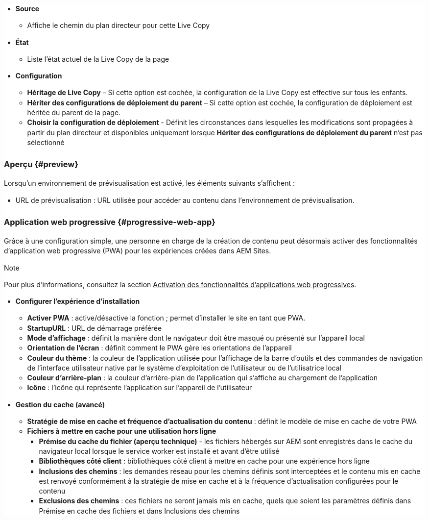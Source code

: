* **Source**

   * Affiche le chemin du plan directeur pour cette Live Copy

* **État**

   * Liste l’état actuel de la Live Copy de la page

* **Configuration**

   * **Héritage de Live Copy** – Si cette option est cochée, la configuration de la Live Copy est effective sur tous les enfants.
   * **Hériter des configurations de déploiement du parent** – Si cette option est cochée, la configuration de déploiement est héritée du parent de la page.
   * **Choisir la configuration de déploiement** - Définit les circonstances dans lesquelles les modifications sont propagées à partir du plan directeur et disponibles uniquement lorsque **Hériter des configurations de déploiement du parent** n’est pas sélectionné

### Aperçu {#preview}

Lorsqu’un environnement de prévisualisation est activé, les éléments suivants s’affichent :

* URL de prévisualisation : URL utilisée pour accéder au contenu dans l’environnement de prévisualisation.

### Application web progressive {#progressive-web-app}

Grâce à une configuration simple, une personne en charge de la création de contenu peut désormais activer des fonctionnalités d’application web progressive (PWA) pour les expériences créées dans AEM Sites.

>[!NOTE]
>
>Pour plus d’informations, consultez la section [Activation des fonctionnalités d’applications web progressives](/help/sites-cloud/authoring/features/enable-pwa.md).

* **Configurer l’expérience d’installation**

   * **Activer PWA** : active/désactive la fonction ; permet d’installer le site en tant que PWA.
   * **StartupURL** : URL de démarrage préférée
   * **Mode d’affichage** : définit la manière dont le navigateur doit être masqué ou présenté sur l’appareil local
   * **Orientation de l’écran** : définit comment le PWA gère les orientations de l’appareil
   * **Couleur du thème** : la couleur de l’application utilisée pour l’affichage de la barre d’outils et des commandes de navigation de l’interface utilisateur native par le système d’exploitation de l’utilisateur ou de l’utilisatrice local
   * **Couleur d’arrière-plan** : la couleur d’arrière-plan de l’application qui s’affiche au chargement de l’application
   * **Icône** : l’icône qui représente l’application sur l’appareil de l’utilisateur

* **Gestion du cache (avancé)**

   * **Stratégie de mise en cache et fréquence d’actualisation du contenu** : définit le modèle de mise en cache de votre PWA
   * **Fichiers à mettre en cache pour une utilisation hors ligne**
      * **Prémise du cache du fichier (aperçu technique)** - les fichiers hébergés sur AEM sont enregistrés dans le cache du navigateur local lorsque le service worker est installé et avant d’être utilisé
      * **Bibliothèques côté client** : bibliothèques côté client à mettre en cache pour une expérience hors ligne
      * **Inclusions des chemins** : les demandes réseau pour les chemins définis sont interceptées et le contenu mis en cache est renvoyé conformément à la stratégie de mise en cache et à la fréquence d’actualisation configurées pour le contenu
      * **Exclusions des chemins** : ces fichiers ne seront jamais mis en cache, quels que soient les paramètres définis dans Prémise en cache des fichiers et dans Inclusions des chemins
